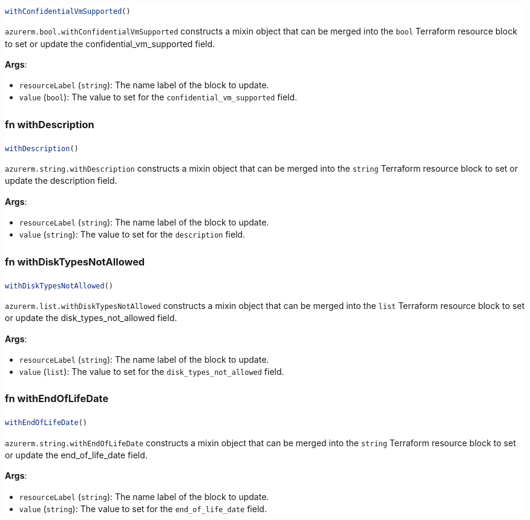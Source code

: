 ```ts
withConfidentialVmSupported()
```

`azurerm.bool.withConfidentialVmSupported` constructs a mixin object that can be merged into the `bool`
Terraform resource block to set or update the confidential_vm_supported field.



**Args**:
  - `resourceLabel` (`string`): The name label of the block to update.
  - `value` (`bool`): The value to set for the `confidential_vm_supported` field.


### fn withDescription

```ts
withDescription()
```

`azurerm.string.withDescription` constructs a mixin object that can be merged into the `string`
Terraform resource block to set or update the description field.



**Args**:
  - `resourceLabel` (`string`): The name label of the block to update.
  - `value` (`string`): The value to set for the `description` field.


### fn withDiskTypesNotAllowed

```ts
withDiskTypesNotAllowed()
```

`azurerm.list.withDiskTypesNotAllowed` constructs a mixin object that can be merged into the `list`
Terraform resource block to set or update the disk_types_not_allowed field.



**Args**:
  - `resourceLabel` (`string`): The name label of the block to update.
  - `value` (`list`): The value to set for the `disk_types_not_allowed` field.


### fn withEndOfLifeDate

```ts
withEndOfLifeDate()
```

`azurerm.string.withEndOfLifeDate` constructs a mixin object that can be merged into the `string`
Terraform resource block to set or update the end_of_life_date field.



**Args**:
  - `resourceLabel` (`string`): The name label of the block to update.
  - `value` (`string`): The value to set for the `end_of_life_date` field.

